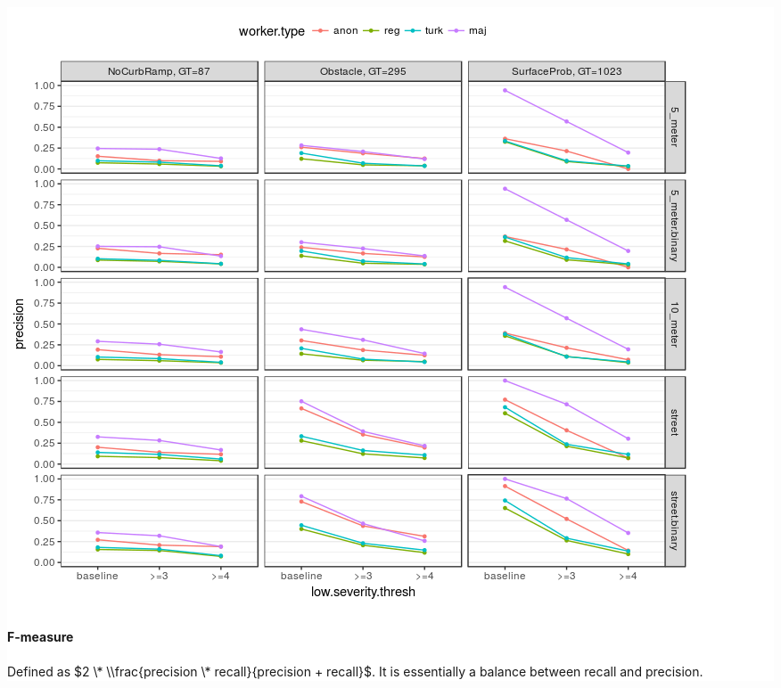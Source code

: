![](accuracy_analysis_files/figure-markdown_github-ascii_identifiers/low-severity-precision-1.png)

#### F-measure

Defined as $2 \* \\frac{precision \* recall}{precision + recall}$. It is essentially a balance between recall and precision.
